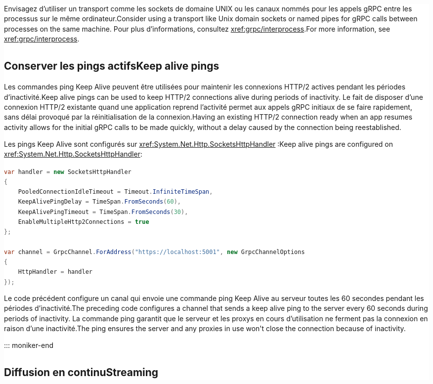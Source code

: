<span data-ttu-id="e7ce2-185">Envisagez d’utiliser un transport comme les sockets de domaine UNIX ou les canaux nommés pour les appels gRPC entre les processus sur le même ordinateur.</span><span class="sxs-lookup"><span data-stu-id="e7ce2-185">Consider using a transport like Unix domain sockets or named pipes for gRPC calls between processes on the same machine.</span></span> <span data-ttu-id="e7ce2-186">Pour plus d’informations, consultez <xref:grpc/interprocess>.</span><span class="sxs-lookup"><span data-stu-id="e7ce2-186">For more information, see <xref:grpc/interprocess>.</span></span>

## <a name="keep-alive-pings"></a><span data-ttu-id="e7ce2-187">Conserver les pings actifs</span><span class="sxs-lookup"><span data-stu-id="e7ce2-187">Keep alive pings</span></span>

<span data-ttu-id="e7ce2-188">Les commandes ping Keep Alive peuvent être utilisées pour maintenir les connexions HTTP/2 actives pendant les périodes d’inactivité.</span><span class="sxs-lookup"><span data-stu-id="e7ce2-188">Keep alive pings can be used to keep HTTP/2 connections alive during periods of inactivity.</span></span> <span data-ttu-id="e7ce2-189">Le fait de disposer d’une connexion HTTP/2 existante quand une application reprend l’activité permet aux appels gRPC initiaux de se faire rapidement, sans délai provoqué par la réinitialisation de la connexion.</span><span class="sxs-lookup"><span data-stu-id="e7ce2-189">Having an existing HTTP/2 connection ready when an app resumes activity allows for the initial gRPC calls to be made quickly, without a delay caused by the connection being reestablished.</span></span>

<span data-ttu-id="e7ce2-190">Les pings Keep Alive sont configurés sur <xref:System.Net.Http.SocketsHttpHandler> :</span><span class="sxs-lookup"><span data-stu-id="e7ce2-190">Keep alive pings are configured on <xref:System.Net.Http.SocketsHttpHandler>:</span></span>

```csharp
var handler = new SocketsHttpHandler
{
    PooledConnectionIdleTimeout = Timeout.InfiniteTimeSpan,
    KeepAlivePingDelay = TimeSpan.FromSeconds(60),
    KeepAlivePingTimeout = TimeSpan.FromSeconds(30),
    EnableMultipleHttp2Connections = true
};

var channel = GrpcChannel.ForAddress("https://localhost:5001", new GrpcChannelOptions
{
    HttpHandler = handler
});
```

<span data-ttu-id="e7ce2-191">Le code précédent configure un canal qui envoie une commande ping Keep Alive au serveur toutes les 60 secondes pendant les périodes d’inactivité.</span><span class="sxs-lookup"><span data-stu-id="e7ce2-191">The preceding code configures a channel that sends a keep alive ping to the server every 60 seconds during periods of inactivity.</span></span> <span data-ttu-id="e7ce2-192">La commande ping garantit que le serveur et les proxys en cours d’utilisation ne ferment pas la connexion en raison d’une inactivité.</span><span class="sxs-lookup"><span data-stu-id="e7ce2-192">The ping ensures the server and any proxies in use won't close the connection because of inactivity.</span></span>

::: moniker-end

## <a name="streaming"></a><span data-ttu-id="e7ce2-193">Diffusion en continu</span><span class="sxs-lookup"><span data-stu-id="e7ce2-193">Streaming</span></span>
